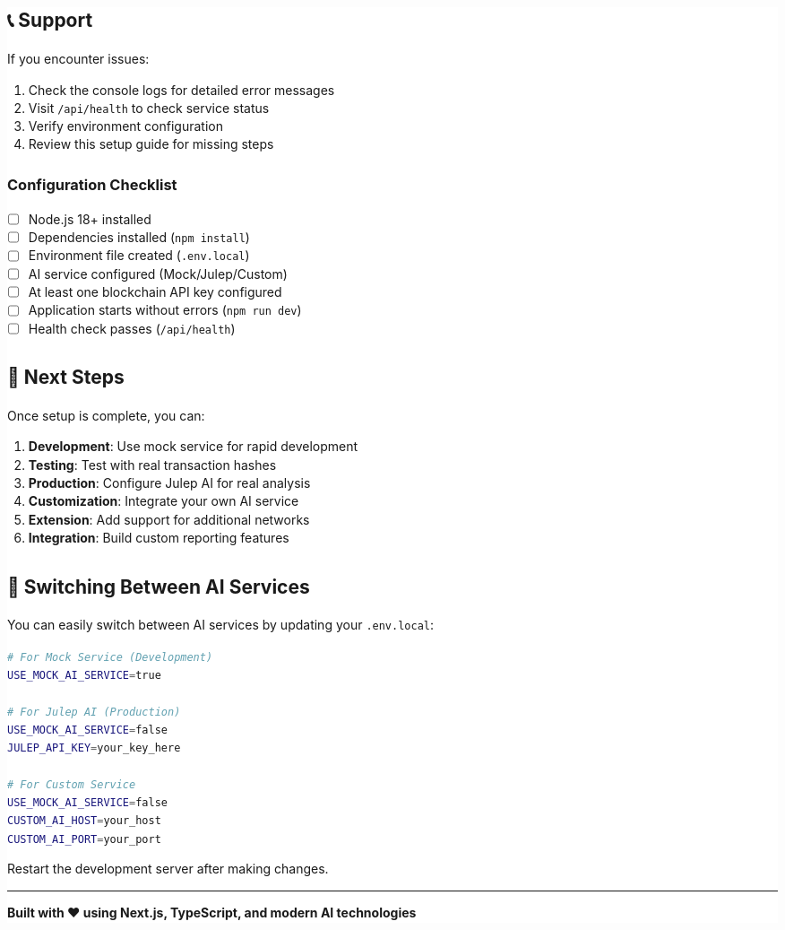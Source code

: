## 📞 Support

If you encounter issues:

1. Check the console logs for detailed error messages
2. Visit `/api/health` to check service status
3. Verify environment configuration
4. Review this setup guide for missing steps

### Configuration Checklist

- [ ] Node.js 18+ installed
- [ ] Dependencies installed (`npm install`)
- [ ] Environment file created (`.env.local`)
- [ ] AI service configured (Mock/Julep/Custom)
- [ ] At least one blockchain API key configured
- [ ] Application starts without errors (`npm run dev`)
- [ ] Health check passes (`/api/health`)

## 🎯 Next Steps

Once setup is complete, you can:

1. **Development**: Use mock service for rapid development
2. **Testing**: Test with real transaction hashes
3. **Production**: Configure Julep AI for real analysis
4. **Customization**: Integrate your own AI service
5. **Extension**: Add support for additional networks
6. **Integration**: Build custom reporting features

## 🔄 Switching Between AI Services

You can easily switch between AI services by updating your `.env.local`:

```bash
# For Mock Service (Development)
USE_MOCK_AI_SERVICE=true

# For Julep AI (Production)
USE_MOCK_AI_SERVICE=false
JULEP_API_KEY=your_key_here

# For Custom Service
USE_MOCK_AI_SERVICE=false
CUSTOM_AI_HOST=your_host
CUSTOM_AI_PORT=your_port
```

Restart the development server after making changes.

---

**Built with ❤️ using Next.js, TypeScript, and modern AI technologies**